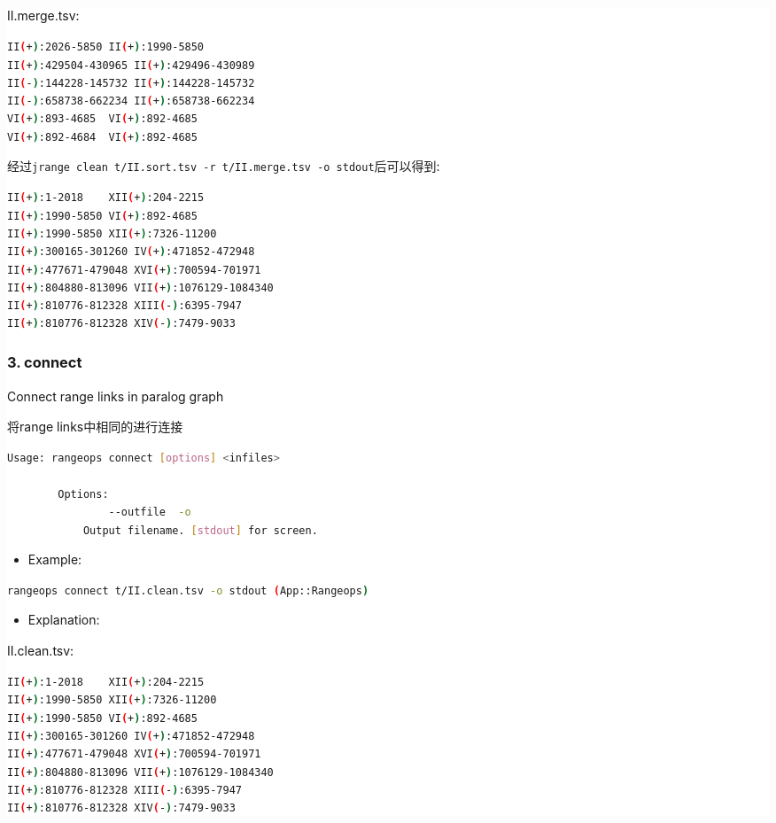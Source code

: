 II.merge.tsv:

```bash
II(+):2026-5850	II(+):1990-5850
II(+):429504-430965	II(+):429496-430989
II(-):144228-145732	II(+):144228-145732
II(-):658738-662234	II(+):658738-662234
VI(+):893-4685	VI(+):892-4685
VI(+):892-4684	VI(+):892-4685
```

经过`jrange clean t/II.sort.tsv -r t/II.merge.tsv -o stdout`后可以得到:

```bash
II(+):1-2018	XII(+):204-2215
II(+):1990-5850	VI(+):892-4685
II(+):1990-5850	XII(+):7326-11200
II(+):300165-301260	IV(+):471852-472948
II(+):477671-479048	XVI(+):700594-701971
II(+):804880-813096	VII(+):1076129-1084340
II(+):810776-812328	XIII(-):6395-7947
II(+):810776-812328	XIV(-):7479-9033
```

### 3. connect      

Connect range links in paralog graph

将range links中相同的进行连接

```bash
Usage: rangeops connect [options] <infiles>
        
		Options:
				--outfile  -o
			Output filename. [stdout] for screen.
```

* Example:

```bash
rangeops connect t/II.clean.tsv -o stdout (App::Rangeops)
```

* Explanation:

II.clean.tsv:

```bash
II(+):1-2018	XII(+):204-2215
II(+):1990-5850	XII(+):7326-11200
II(+):1990-5850	VI(+):892-4685
II(+):300165-301260	IV(+):471852-472948
II(+):477671-479048	XVI(+):700594-701971
II(+):804880-813096	VII(+):1076129-1084340
II(+):810776-812328	XIII(-):6395-7947
II(+):810776-812328	XIV(-):7479-9033
```
